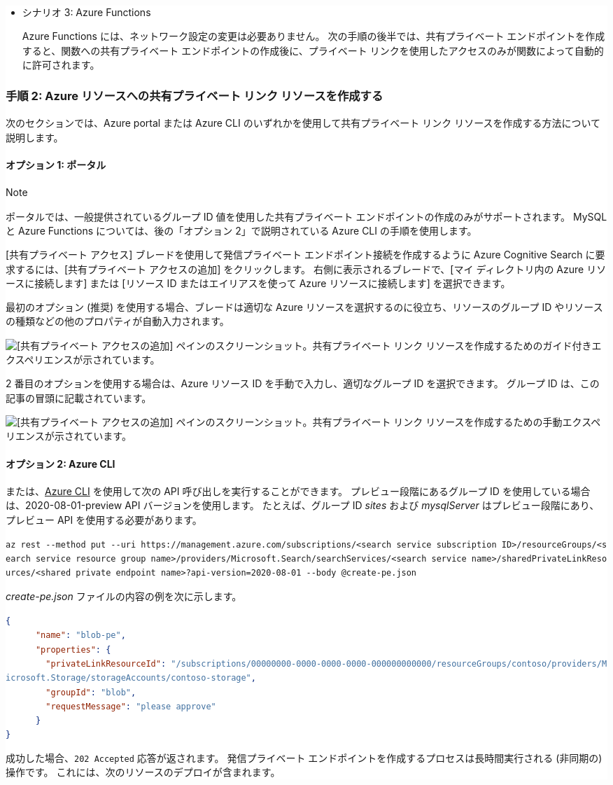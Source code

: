 - シナリオ 3: Azure Functions

    Azure Functions には、ネットワーク設定の変更は必要ありません。 次の手順の後半では、共有プライベート エンドポイントを作成すると、関数への共有プライベート エンドポイントの作成後に、プライベート リンクを使用したアクセスのみが関数によって自動的に許可されます。

### <a name="step-2-create-a-shared-private-link-resource-to-the-azure-resource"></a>手順 2: Azure リソースへの共有プライベート リンク リソースを作成する

次のセクションでは、Azure portal または Azure CLI のいずれかを使用して共有プライベート リンク リソースを作成する方法について説明します。

#### <a name="option-1-portal"></a>オプション 1: ポータル

> [!NOTE]
> ポータルでは、一般提供されているグループ ID 値を使用した共有プライベート エンドポイントの作成のみがサポートされます。 MySQL と Azure Functions については、後の「オプション 2」で説明されている Azure CLI の手順を使用します。

[共有プライベート アクセス] ブレードを使用して発信プライベート エンドポイント接続を作成するように Azure Cognitive Search に要求するには、[共有プライベート アクセスの追加] をクリックします。 右側に表示されるブレードで、[マイ ディレクトリ内の Azure リソースに接続します] または [リソース ID またはエイリアスを使って Azure リソースに接続します] を選択できます。

最初のオプション (推奨) を使用する場合、ブレードは適切な Azure リソースを選択するのに役立ち、リソースのグループ ID やリソースの種類などの他のプロパティが自動入力されます。

   ![[共有プライベート アクセスの追加] ペインのスクリーンショット。共有プライベート リンク リソースを作成するためのガイド付きエクスペリエンスが示されています。 ](media\search-indexer-howto-secure-access\new-shared-private-link-resource.png)

2 番目のオプションを使用する場合は、Azure リソース ID を手動で入力し、適切なグループ ID を選択できます。 グループ ID は、この記事の冒頭に記載されています。

![[共有プライベート アクセスの追加] ペインのスクリーンショット。共有プライベート リンク リソースを作成するための手動エクスペリエンスが示されています。 ](media\search-indexer-howto-secure-access\new-shared-private-link-resource-manual.png)

#### <a name="option-2-azure-cli"></a>オプション 2: Azure CLI

または、[Azure CLI](/cli/azure/) を使用して次の API 呼び出しを実行することができます。 プレビュー段階にあるグループ ID を使用している場合は、2020-08-01-preview API バージョンを使用します。 たとえば、グループ ID *sites* および *mysqlServer* はプレビュー段階にあり、プレビュー API を使用する必要があります。

```dotnetcli
az rest --method put --uri https://management.azure.com/subscriptions/<search service subscription ID>/resourceGroups/<search service resource group name>/providers/Microsoft.Search/searchServices/<search service name>/sharedPrivateLinkResources/<shared private endpoint name>?api-version=2020-08-01 --body @create-pe.json
```

*create-pe.json* ファイルの内容の例を次に示します。

```json
{
      "name": "blob-pe",
      "properties": {
        "privateLinkResourceId": "/subscriptions/00000000-0000-0000-0000-000000000000/resourceGroups/contoso/providers/Microsoft.Storage/storageAccounts/contoso-storage",
        "groupId": "blob",
        "requestMessage": "please approve"
      }
}
```

成功した場合、`202 Accepted` 応答が返されます。 発信プライベート エンドポイントを作成するプロセスは長時間実行される (非同期の) 操作です。 これには、次のリソースのデプロイが含まれます。
